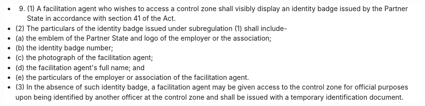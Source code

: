 - 9. (1) A facilitation agent who wishes to access a control zone shall visibly display an identity badge issued by the Partner State in accordance with section 41 of the Act.
- (2) The  particulars of the identity badge issued under subregulation (1) shall include-
- (a) the emblem  of  the  Partner  State and  logo of the employer or the association;
- (b) the identity badge number;
- (c) the photograph of the facilitation agent;
- (d) the facilitation agent's full name; and
- (e) the  particulars  of  the  employer  or  association  of  the facilitation agent.
- (3) In the absence of such identity badge, a facilitation agent may be given access to the control zone for official purposes upon being identified by another officer at the control zone and shall be issued with a temporary identification document.